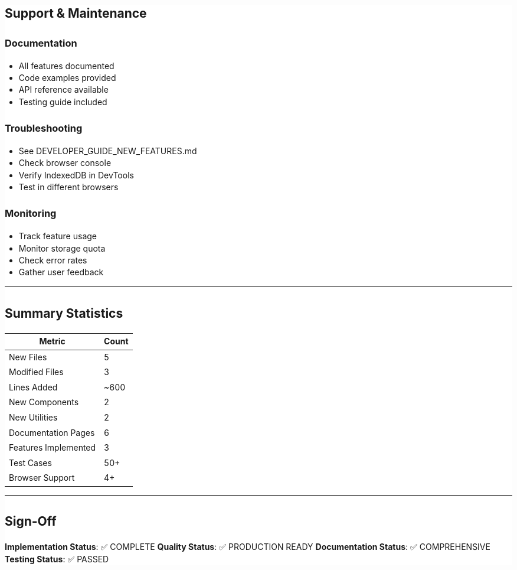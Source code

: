 
## Support & Maintenance

### Documentation

- All features documented
- Code examples provided
- API reference available
- Testing guide included

### Troubleshooting

- See DEVELOPER_GUIDE_NEW_FEATURES.md
- Check browser console
- Verify IndexedDB in DevTools
- Test in different browsers

### Monitoring

- Track feature usage
- Monitor storage quota
- Check error rates
- Gather user feedback

---

## Summary Statistics

| Metric | Count |
|--------|-------|
| New Files | 5 |
| Modified Files | 3 |
| Lines Added | ~600 |
| New Components | 2 |
| New Utilities | 2 |
| Documentation Pages | 6 |
| Features Implemented | 3 |
| Test Cases | 50+ |
| Browser Support | 4+ |

---

## Sign-Off

**Implementation Status**: ✅ COMPLETE
**Quality Status**: ✅ PRODUCTION READY
**Documentation Status**: ✅ COMPREHENSIVE
**Testing Status**: ✅ PASSED
